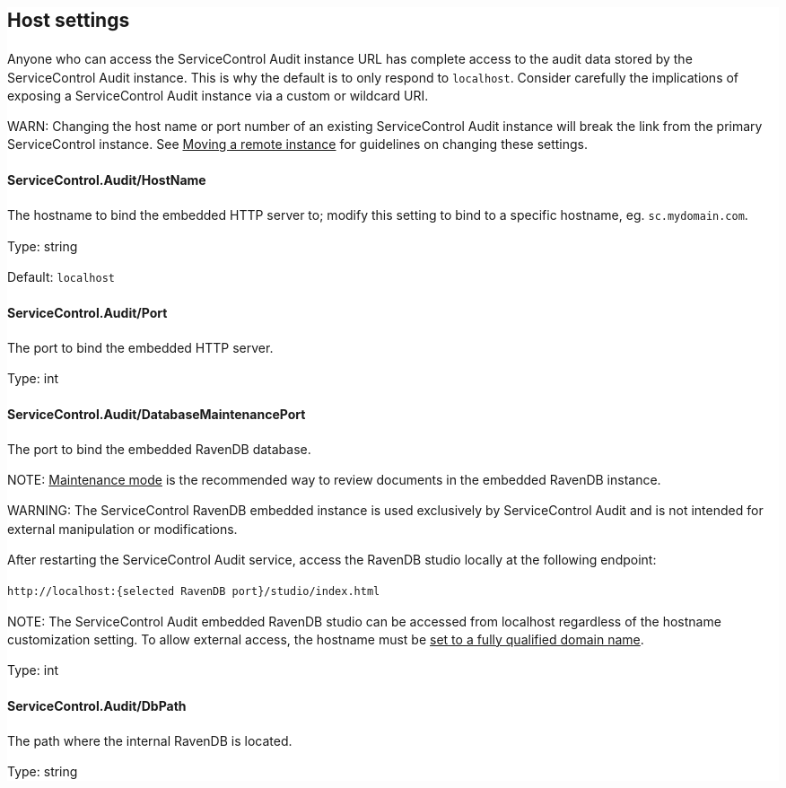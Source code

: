 ## Host settings

Anyone who can access the ServiceControl Audit instance URL has complete access to the audit data stored by the ServiceControl Audit instance. This is why the default is to only respond to `localhost`. Consider carefully the implications of exposing a ServiceControl Audit instance via a custom or wildcard URI.

WARN: Changing the host name or port number of an existing ServiceControl Audit instance will break the link from the primary ServiceControl instance. See [Moving a remote instance](/servicecontrol/servicecontrol-instances/remotes.md) for guidelines on changing these settings.


#### ServiceControl.Audit/HostName

The hostname to bind the embedded HTTP server to; modify this setting to bind to a specific hostname, eg. `sc.mydomain.com`.

Type: string

Default: `localhost`


#### ServiceControl.Audit/Port

The port to bind the embedded HTTP server.

Type: int


#### ServiceControl.Audit/DatabaseMaintenancePort

The port to bind the embedded RavenDB database.

NOTE: [Maintenance mode](/servicecontrol/audit-instances/maintenance-mode.md) is the recommended way to review documents in the embedded RavenDB instance.

WARNING: The ServiceControl RavenDB embedded instance is used exclusively by ServiceControl Audit and is not intended for external manipulation or modifications.

After restarting the ServiceControl Audit service, access the RavenDB studio locally at the following endpoint:

```no-highlight
http://localhost:{selected RavenDB port}/studio/index.html
```

NOTE: The ServiceControl Audit embedded RavenDB studio can be accessed from localhost regardless of the hostname customization setting. To allow external access, the hostname must be [set to a fully qualified domain name](/servicecontrol/setting-custom-hostname.md).


Type: int


#### ServiceControl.Audit/DbPath

The path where the internal RavenDB is located.

Type: string

